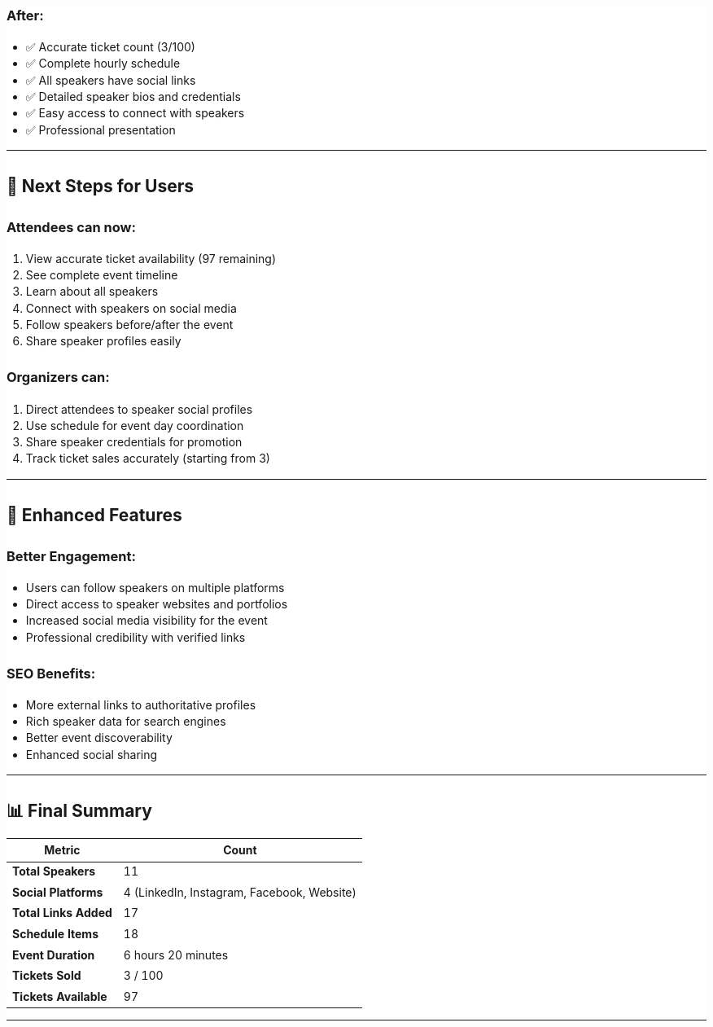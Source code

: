 ### **After:**
- ✅ Accurate ticket count (3/100)
- ✅ Complete hourly schedule
- ✅ All speakers have social links
- ✅ Detailed speaker bios and credentials
- ✅ Easy access to connect with speakers
- ✅ Professional presentation

---

## 🎯 Next Steps for Users

### **Attendees can now:**
1. View accurate ticket availability (97 remaining)
2. See complete event timeline
3. Learn about all speakers
4. Connect with speakers on social media
5. Follow speakers before/after the event
6. Share speaker profiles easily

### **Organizers can:**
1. Direct attendees to speaker social profiles
2. Use schedule for event day coordination
3. Share speaker credentials for promotion
4. Track ticket sales accurately (starting from 3)

---

## 🌟 Enhanced Features

### **Better Engagement:**
- Users can follow speakers on multiple platforms
- Direct access to speaker websites and portfolios
- Increased social media visibility for the event
- Professional credibility with verified links

### **SEO Benefits:**
- More external links to authoritative profiles
- Rich speaker data for search engines
- Better event discoverability
- Enhanced social sharing

---

## 📊 Final Summary

| Metric | Count |
|--------|-------|
| **Total Speakers** | 11 |
| **Social Platforms** | 4 (LinkedIn, Instagram, Facebook, Website) |
| **Total Links Added** | 17 |
| **Schedule Items** | 18 |
| **Event Duration** | 6 hours 20 minutes |
| **Tickets Sold** | 3 / 100 |
| **Tickets Available** | 97 |

---